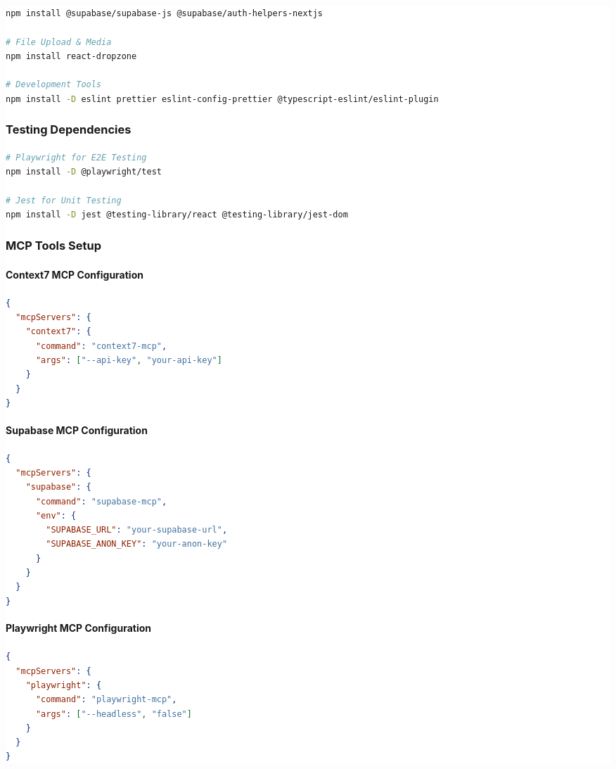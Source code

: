 ```bash
npm install @supabase/supabase-js @supabase/auth-helpers-nextjs

# File Upload & Media
npm install react-dropzone

# Development Tools
npm install -D eslint prettier eslint-config-prettier @typescript-eslint/eslint-plugin
```

### **Testing Dependencies**
```bash
# Playwright for E2E Testing
npm install -D @playwright/test

# Jest for Unit Testing
npm install -D jest @testing-library/react @testing-library/jest-dom
```

### **MCP Tools Setup**

#### **Context7 MCP Configuration**
```json
{
  "mcpServers": {
    "context7": {
      "command": "context7-mcp",
      "args": ["--api-key", "your-api-key"]
    }
  }
}
```

#### **Supabase MCP Configuration**
```json
{
  "mcpServers": {
    "supabase": {
      "command": "supabase-mcp",
      "env": {
        "SUPABASE_URL": "your-supabase-url",
        "SUPABASE_ANON_KEY": "your-anon-key"
      }
    }
  }
}
```

#### **Playwright MCP Configuration**
```json
{
  "mcpServers": {
    "playwright": {
      "command": "playwright-mcp",
      "args": ["--headless", "false"]
    }
  }
}
```
